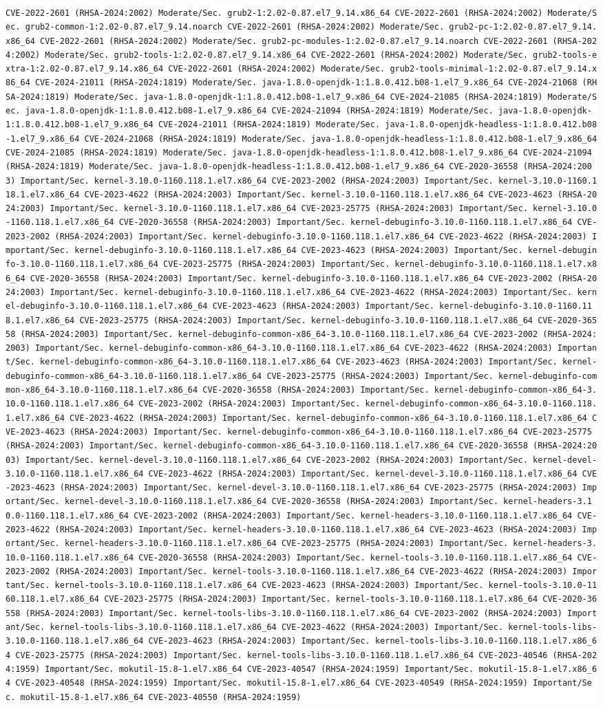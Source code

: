 ```plaintext
CVE-2022-2601 (RHSA-2024:2002) Moderate/Sec. grub2-1:2.02-0.87.el7_9.14.x86_64 CVE-2022-2601 (RHSA-2024:2002) Moderate/Sec. grub2-common-1:2.02-0.87.el7_9.14.noarch CVE-2022-2601 (RHSA-2024:2002) Moderate/Sec. grub2-pc-1:2.02-0.87.el7_9.14.x86_64 CVE-2022-2601 (RHSA-2024:2002) Moderate/Sec. grub2-pc-modules-1:2.02-0.87.el7_9.14.noarch CVE-2022-2601 (RHSA-2024:2002) Moderate/Sec. grub2-tools-1:2.02-0.87.el7_9.14.x86_64 CVE-2022-2601 (RHSA-2024:2002) Moderate/Sec. grub2-tools-extra-1:2.02-0.87.el7_9.14.x86_64 CVE-2022-2601 (RHSA-2024:2002) Moderate/Sec. grub2-tools-minimal-1:2.02-0.87.el7_9.14.x86_64 CVE-2024-21011 (RHSA-2024:1819) Moderate/Sec. java-1.8.0-openjdk-1:1.8.0.412.b08-1.el7_9.x86_64 CVE-2024-21068 (RHSA-2024:1819) Moderate/Sec. java-1.8.0-openjdk-1:1.8.0.412.b08-1.el7_9.x86_64 CVE-2024-21085 (RHSA-2024:1819) Moderate/Sec. java-1.8.0-openjdk-1:1.8.0.412.b08-1.el7_9.x86_64 CVE-2024-21094 (RHSA-2024:1819) Moderate/Sec. java-1.8.0-openjdk-1:1.8.0.412.b08-1.el7_9.x86_64 CVE-2024-21011 (RHSA-2024:1819) Moderate/Sec. java-1.8.0-openjdk-headless-1:1.8.0.412.b08-1.el7_9.x86_64 CVE-2024-21068 (RHSA-2024:1819) Moderate/Sec. java-1.8.0-openjdk-headless-1:1.8.0.412.b08-1.el7_9.x86_64 CVE-2024-21085 (RHSA-2024:1819) Moderate/Sec. java-1.8.0-openjdk-headless-1:1.8.0.412.b08-1.el7_9.x86_64 CVE-2024-21094 (RHSA-2024:1819) Moderate/Sec. java-1.8.0-openjdk-headless-1:1.8.0.412.b08-1.el7_9.x86_64 CVE-2020-36558 (RHSA-2024:2003) Important/Sec. kernel-3.10.0-1160.118.1.el7.x86_64 CVE-2023-2002 (RHSA-2024:2003) Important/Sec. kernel-3.10.0-1160.118.1.el7.x86_64 CVE-2023-4622 (RHSA-2024:2003) Important/Sec. kernel-3.10.0-1160.118.1.el7.x86_64 CVE-2023-4623 (RHSA-2024:2003) Important/Sec. kernel-3.10.0-1160.118.1.el7.x86_64 CVE-2023-25775 (RHSA-2024:2003) Important/Sec. kernel-3.10.0-1160.118.1.el7.x86_64 CVE-2020-36558 (RHSA-2024:2003) Important/Sec. kernel-debuginfo-3.10.0-1160.118.1.el7.x86_64 CVE-2023-2002 (RHSA-2024:2003) Important/Sec. kernel-debuginfo-3.10.0-1160.118.1.el7.x86_64 CVE-2023-4622 (RHSA-2024:2003) Important/Sec. kernel-debuginfo-3.10.0-1160.118.1.el7.x86_64 CVE-2023-4623 (RHSA-2024:2003) Important/Sec. kernel-debuginfo-3.10.0-1160.118.1.el7.x86_64 CVE-2023-25775 (RHSA-2024:2003) Important/Sec. kernel-debuginfo-3.10.0-1160.118.1.el7.x86_64 CVE-2020-36558 (RHSA-2024:2003) Important/Sec. kernel-debuginfo-3.10.0-1160.118.1.el7.x86_64 CVE-2023-2002 (RHSA-2024:2003) Important/Sec. kernel-debuginfo-3.10.0-1160.118.1.el7.x86_64 CVE-2023-4622 (RHSA-2024:2003) Important/Sec. kernel-debuginfo-3.10.0-1160.118.1.el7.x86_64 CVE-2023-4623 (RHSA-2024:2003) Important/Sec. kernel-debuginfo-3.10.0-1160.118.1.el7.x86_64 CVE-2023-25775 (RHSA-2024:2003) Important/Sec. kernel-debuginfo-3.10.0-1160.118.1.el7.x86_64 CVE-2020-36558 (RHSA-2024:2003) Important/Sec. kernel-debuginfo-common-x86_64-3.10.0-1160.118.1.el7.x86_64 CVE-2023-2002 (RHSA-2024:2003) Important/Sec. kernel-debuginfo-common-x86_64-3.10.0-1160.118.1.el7.x86_64 CVE-2023-4622 (RHSA-2024:2003) Important/Sec. kernel-debuginfo-common-x86_64-3.10.0-1160.118.1.el7.x86_64 CVE-2023-4623 (RHSA-2024:2003) Important/Sec. kernel-debuginfo-common-x86_64-3.10.0-1160.118.1.el7.x86_64 CVE-2023-25775 (RHSA-2024:2003) Important/Sec. kernel-debuginfo-common-x86_64-3.10.0-1160.118.1.el7.x86_64 CVE-2020-36558 (RHSA-2024:2003) Important/Sec. kernel-debuginfo-common-x86_64-3.10.0-1160.118.1.el7.x86_64 CVE-2023-2002 (RHSA-2024:2003) Important/Sec. kernel-debuginfo-common-x86_64-3.10.0-1160.118.1.el7.x86_64 CVE-2023-4622 (RHSA-2024:2003) Important/Sec. kernel-debuginfo-common-x86_64-3.10.0-1160.118.1.el7.x86_64 CVE-2023-4623 (RHSA-2024:2003) Important/Sec. kernel-debuginfo-common-x86_64-3.10.0-1160.118.1.el7.x86_64 CVE-2023-25775 (RHSA-2024:2003) Important/Sec. kernel-debuginfo-common-x86_64-3.10.0-1160.118.1.el7.x86_64 CVE-2020-36558 (RHSA-2024:2003) Important/Sec. kernel-devel-3.10.0-1160.118.1.el7.x86_64 CVE-2023-2002 (RHSA-2024:2003) Important/Sec. kernel-devel-3.10.0-1160.118.1.el7.x86_64 CVE-2023-4622 (RHSA-2024:2003) Important/Sec. kernel-devel-3.10.0-1160.118.1.el7.x86_64 CVE-2023-4623 (RHSA-2024:2003) Important/Sec. kernel-devel-3.10.0-1160.118.1.el7.x86_64 CVE-2023-25775 (RHSA-2024:2003) Important/Sec. kernel-devel-3.10.0-1160.118.1.el7.x86_64 CVE-2020-36558 (RHSA-2024:2003) Important/Sec. kernel-headers-3.10.0-1160.118.1.el7.x86_64 CVE-2023-2002 (RHSA-2024:2003) Important/Sec. kernel-headers-3.10.0-1160.118.1.el7.x86_64 CVE-2023-4622 (RHSA-2024:2003) Important/Sec. kernel-headers-3.10.0-1160.118.1.el7.x86_64 CVE-2023-4623 (RHSA-2024:2003) Important/Sec. kernel-headers-3.10.0-1160.118.1.el7.x86_64 CVE-2023-25775 (RHSA-2024:2003) Important/Sec. kernel-headers-3.10.0-1160.118.1.el7.x86_64 CVE-2020-36558 (RHSA-2024:2003) Important/Sec. kernel-tools-3.10.0-1160.118.1.el7.x86_64 CVE-2023-2002 (RHSA-2024:2003) Important/Sec. kernel-tools-3.10.0-1160.118.1.el7.x86_64 CVE-2023-4622 (RHSA-2024:2003) Important/Sec. kernel-tools-3.10.0-1160.118.1.el7.x86_64 CVE-2023-4623 (RHSA-2024:2003) Important/Sec. kernel-tools-3.10.0-1160.118.1.el7.x86_64 CVE-2023-25775 (RHSA-2024:2003) Important/Sec. kernel-tools-3.10.0-1160.118.1.el7.x86_64 CVE-2020-36558 (RHSA-2024:2003) Important/Sec. kernel-tools-libs-3.10.0-1160.118.1.el7.x86_64 CVE-2023-2002 (RHSA-2024:2003) Important/Sec. kernel-tools-libs-3.10.0-1160.118.1.el7.x86_64 CVE-2023-4622 (RHSA-2024:2003) Important/Sec. kernel-tools-libs-3.10.0-1160.118.1.el7.x86_64 CVE-2023-4623 (RHSA-2024:2003) Important/Sec. kernel-tools-libs-3.10.0-1160.118.1.el7.x86_64 CVE-2023-25775 (RHSA-2024:2003) Important/Sec. kernel-tools-libs-3.10.0-1160.118.1.el7.x86_64 CVE-2023-40546 (RHSA-2024:1959) Important/Sec. mokutil-15.8-1.el7.x86_64 CVE-2023-40547 (RHSA-2024:1959) Important/Sec. mokutil-15.8-1.el7.x86_64 CVE-2023-40548 (RHSA-2024:1959) Important/Sec. mokutil-15.8-1.el7.x86_64 CVE-2023-40549 (RHSA-2024:1959) Important/Sec. mokutil-15.8-1.el7.x86_64 CVE-2023-40550 (RHSA-2024:1959)
```